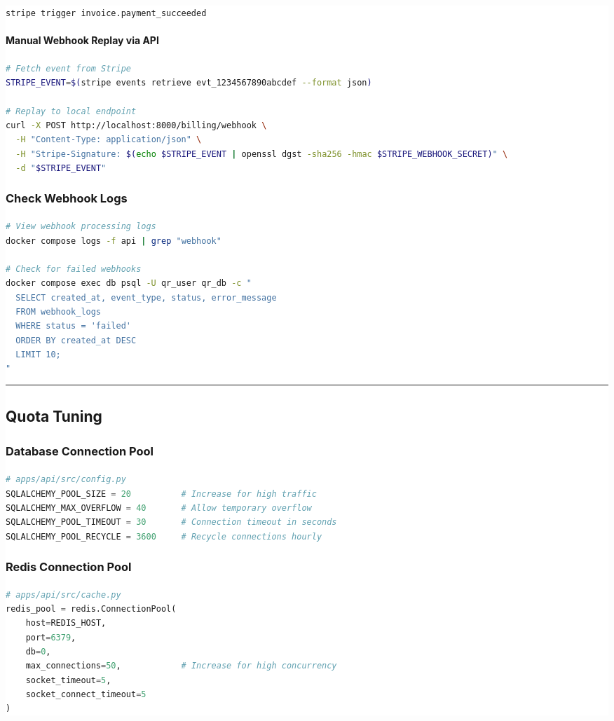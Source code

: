 ```bash
stripe trigger invoice.payment_succeeded
```

#### Manual Webhook Replay via API
```bash
# Fetch event from Stripe
STRIPE_EVENT=$(stripe events retrieve evt_1234567890abcdef --format json)

# Replay to local endpoint
curl -X POST http://localhost:8000/billing/webhook \
  -H "Content-Type: application/json" \
  -H "Stripe-Signature: $(echo $STRIPE_EVENT | openssl dgst -sha256 -hmac $STRIPE_WEBHOOK_SECRET)" \
  -d "$STRIPE_EVENT"
```

### Check Webhook Logs
```bash
# View webhook processing logs
docker compose logs -f api | grep "webhook"

# Check for failed webhooks
docker compose exec db psql -U qr_user qr_db -c "
  SELECT created_at, event_type, status, error_message 
  FROM webhook_logs 
  WHERE status = 'failed' 
  ORDER BY created_at DESC 
  LIMIT 10;
"
```

---

## Quota Tuning

### Database Connection Pool

```python
# apps/api/src/config.py
SQLALCHEMY_POOL_SIZE = 20          # Increase for high traffic
SQLALCHEMY_MAX_OVERFLOW = 40       # Allow temporary overflow
SQLALCHEMY_POOL_TIMEOUT = 30       # Connection timeout in seconds
SQLALCHEMY_POOL_RECYCLE = 3600     # Recycle connections hourly
```

### Redis Connection Pool

```python
# apps/api/src/cache.py
redis_pool = redis.ConnectionPool(
    host=REDIS_HOST,
    port=6379,
    db=0,
    max_connections=50,            # Increase for high concurrency
    socket_timeout=5,
    socket_connect_timeout=5
)
```

